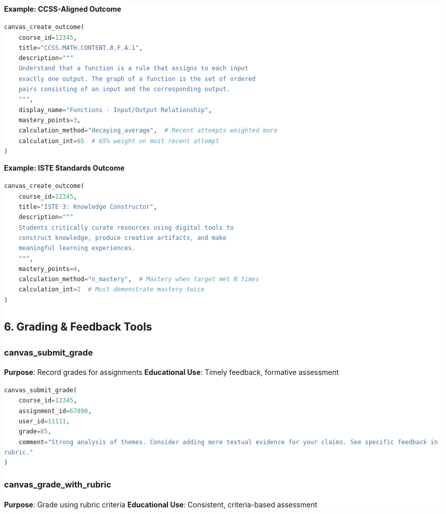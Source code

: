 **Example: CCSS-Aligned Outcome**
```python
canvas_create_outcome(
    course_id=12345,
    title="CCSS.MATH.CONTENT.8.F.A.1",
    description="""
    Understand that a function is a rule that assigns to each input
    exactly one output. The graph of a function is the set of ordered
    pairs consisting of an input and the corresponding output.
    """,
    display_name="Functions - Input/Output Relationship",
    mastery_points=3,
    calculation_method="decaying_average",  # Recent attempts weighted more
    calculation_int=65  # 65% weight on most recent attempt
)
```

**Example: ISTE Standards Outcome**
```python
canvas_create_outcome(
    course_id=12345,
    title="ISTE 3: Knowledge Constructor",
    description="""
    Students critically curate resources using digital tools to
    construct knowledge, produce creative artifacts, and make
    meaningful learning experiences.
    """,
    mastery_points=4,
    calculation_method="n_mastery",  # Mastery when target met N times
    calculation_int=2  # Must demonstrate mastery twice
)
```

## 6. Grading & Feedback Tools

### canvas_submit_grade
**Purpose**: Record grades for assignments
**Educational Use**: Timely feedback, formative assessment

```python
canvas_submit_grade(
    course_id=12345,
    assignment_id=67890,
    user_id=11111,
    grade=85,
    comment="Strong analysis of themes. Consider adding more textual evidence for your claims. See specific feedback in rubric."
)
```

### canvas_grade_with_rubric
**Purpose**: Grade using rubric criteria
**Educational Use**: Consistent, criteria-based assessment
